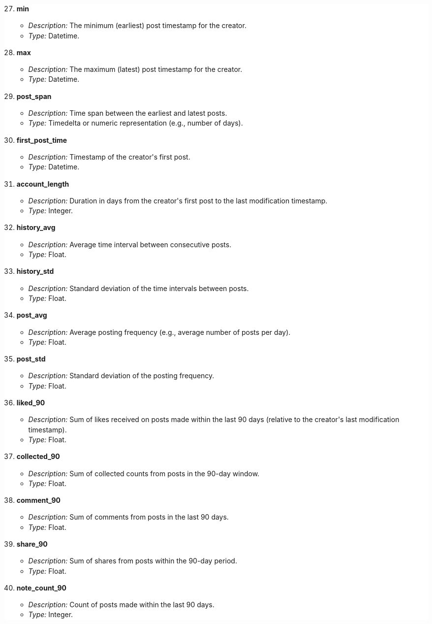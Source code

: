 27. **min**  
    - *Description:* The minimum (earliest) post timestamp for the creator.  
    - *Type:* Datetime.

28. **max**  
    - *Description:* The maximum (latest) post timestamp for the creator.  
    - *Type:* Datetime.

29. **post_span**  
    - *Description:* Time span between the earliest and latest posts.  
    - *Type:* Timedelta or numeric representation (e.g., number of days).

30. **first_post_time**  
    - *Description:* Timestamp of the creator's first post.  
    - *Type:* Datetime.

31. **account_length**  
    - *Description:* Duration in days from the creator's first post to the last modification timestamp.  
    - *Type:* Integer.

32. **history_avg**  
    - *Description:* Average time interval between consecutive posts.  
    - *Type:* Float.

33. **history_std**  
    - *Description:* Standard deviation of the time intervals between posts.  
    - *Type:* Float.

34. **post_avg**  
    - *Description:* Average posting frequency (e.g., average number of posts per day).  
    - *Type:* Float.

35. **post_std**  
    - *Description:* Standard deviation of the posting frequency.  
    - *Type:* Float.

36. **liked_90**  
    - *Description:* Sum of likes received on posts made within the last 90 days (relative to the creator's last modification timestamp).  
    - *Type:* Float.

37. **collected_90**  
    - *Description:* Sum of collected counts from posts in the 90-day window.  
    - *Type:* Float.

38. **comment_90**  
    - *Description:* Sum of comments from posts in the last 90 days.  
    - *Type:* Float.

39. **share_90**  
    - *Description:* Sum of shares from posts within the 90-day period.  
    - *Type:* Float.

40. **note_count_90**  
    - *Description:* Count of posts made within the last 90 days.  
    - *Type:* Integer.

